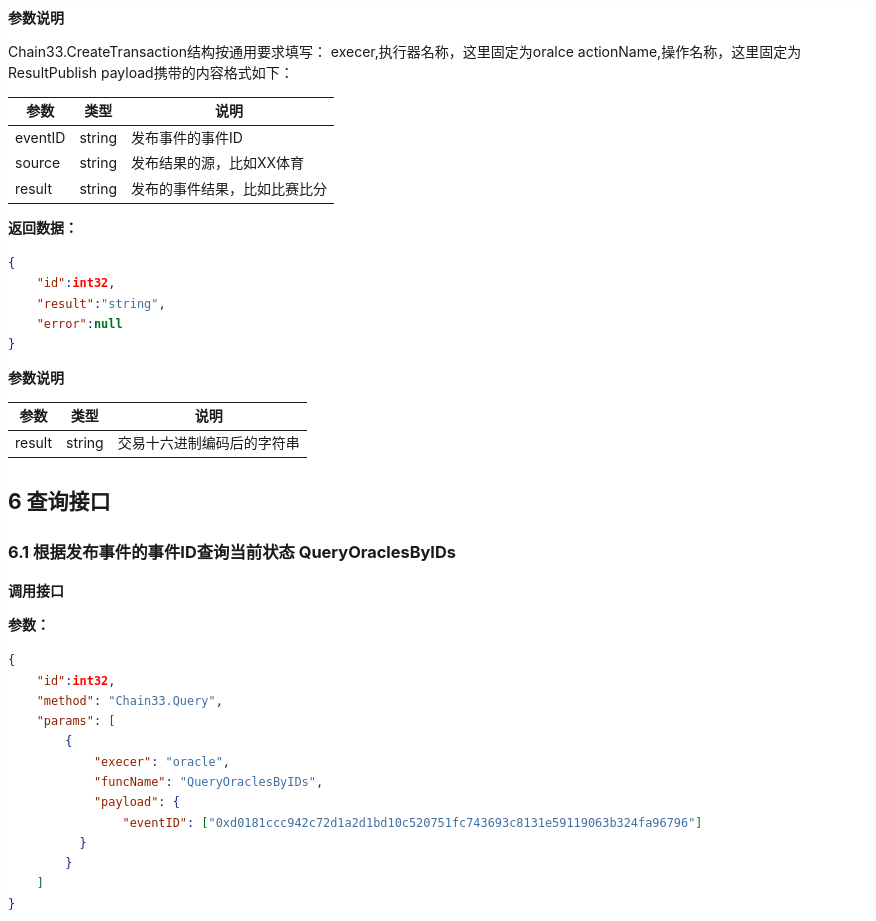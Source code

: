 **参数说明**

Chain33.CreateTransaction结构按通用要求填写：
execer,执行器名称，这里固定为oralce
actionName,操作名称，这里固定为ResultPublish
payload携带的内容格式如下：

|参数|类型|说明|
|----|----|----|
|eventID|string|发布事件的事件ID|
|source|string|发布结果的源，比如XX体育|
|result|string|发布的事件结果，比如比赛比分|

**返回数据：**
```

```
```json
{
	"id":int32,
	"result":"string",
	"error":null
}
```
**参数说明**

|参数|类型|说明|
|----|----|----|
|result|string|交易十六进制编码后的字符串|

## 6 查询接口
### 6.1 根据发布事件的事件ID查询当前状态 QueryOraclesByIDs

**调用接口**
```

```
**参数：**
```

```
```json
{
	"id":int32,
	"method": "Chain33.Query",
	"params": [
		{
			"execer": "oracle",
			"funcName": "QueryOraclesByIDs",
			"payload": {
				"eventID": ["0xd0181ccc942c72d1a2d1bd10c520751fc743693c8131e59119063b324fa96796"]
		  }
		}
	]
}
```
